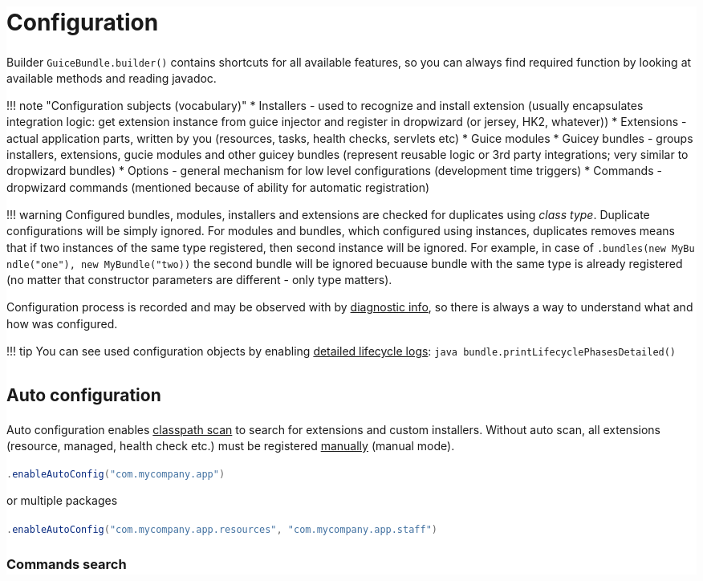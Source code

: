
# Configuration

Builder `GuiceBundle.builder()` contains shortcuts for all available features, so you can always find required function 
by looking at available methods and reading javadoc.

!!! note "Configuration subjects (vocabulary)"
    * Installers - used to recognize and install extension (usually encapsulates integration logic: get extension instance from guice injector and register in dropwizard (or jersey, HK2, whatever))
    * Extensions - actual application parts, written by you (resources, tasks, health checks, servlets etc)
    * Guice modules
    * Guicey bundles - groups installers, extensions, gucie modules and other guicey bundles (represent reusable logic or 
    3rd party integrations; very similar to dropwizard bundles)
    * Options - general mechanism for low level configurations (development time triggers)
    * Commands - dropwizard commands (mentioned because of ability for automatic registration)

!!! warning
    Configured bundles, modules, installers and extensions are checked for duplicates using *class type*. Duplicate configurations will be simply ignored.
    For modules and bundles, which configured using instances, duplicates removes means that if two instances of the same type registered, then second instance will
    be ignored. For example, in case of `.bundles(new MyBundle("one"), new MyBundle("two))`
    the second bundle will be ignored becuause bundle with the same type is already registered 
    (no matter that constructor parameters are different - only type matters).
 
Configuration process is recorded and may be observed with by [diagnostic info](diagnostic.md),
so there is always a way to understand what and how was configured.

!!! tip
    You can see used configuration objects by enabling [detailed lifecycle logs](events.md#debug):
    ```java
    bundle.printLifecyclePhasesDetailed()
    ```

## Auto configuration

Auto configuration enables [classpath scan](scan.md) to search for extensions and custom installers. 
Without auto scan, all extensions (resource, managed, health check etc.) must be registered [manually](#extensions) (manual mode).

```java
.enableAutoConfig("com.mycompany.app")
```

or multiple packages

```java
.enableAutoConfig("com.mycompany.app.resources", "com.mycompany.app.staff")
```

### Commands search
